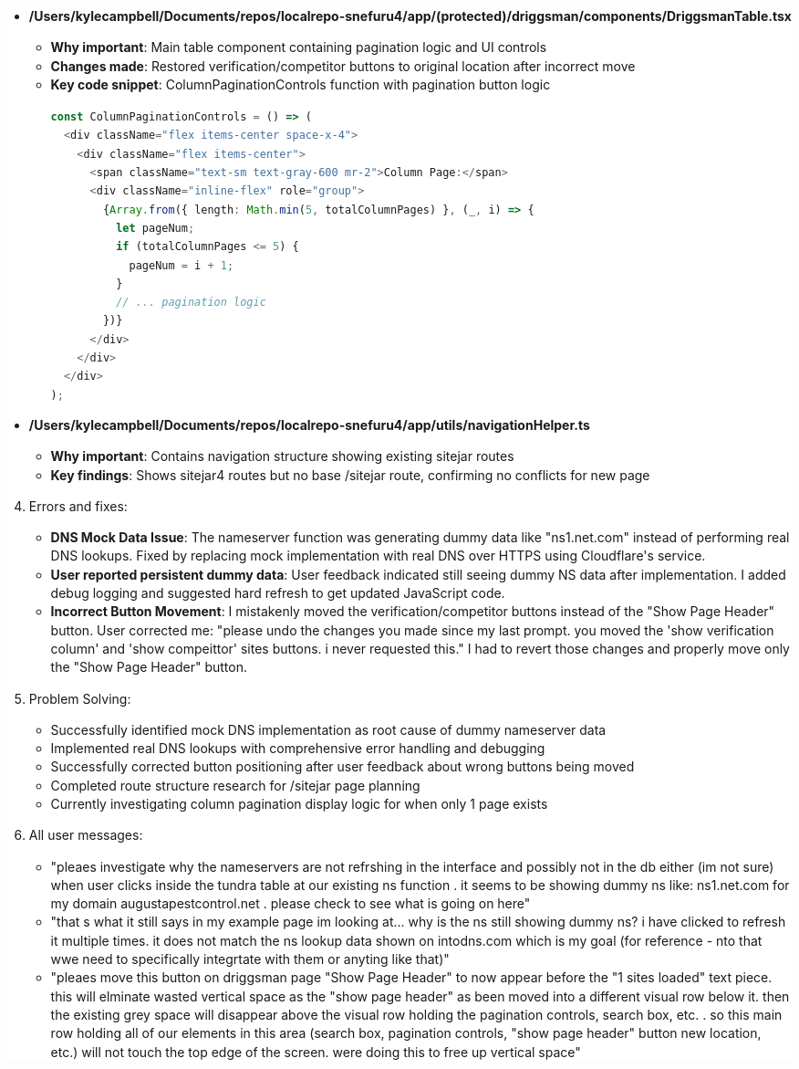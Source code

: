    - **/Users/kylecampbell/Documents/repos/localrepo-snefuru4/app/(protected)/driggsman/components/DriggsmanTable.tsx**
     - **Why important**: Main table component containing pagination logic and UI controls
     - **Changes made**: Restored verification/competitor buttons to original location after incorrect move
     - **Key code snippet**: ColumnPaginationControls function with pagination button logic
       ```typescript
       const ColumnPaginationControls = () => (
         <div className="flex items-center space-x-4">
           <div className="flex items-center">
             <span className="text-sm text-gray-600 mr-2">Column Page:</span>
             <div className="inline-flex" role="group">
               {Array.from({ length: Math.min(5, totalColumnPages) }, (_, i) => {
                 let pageNum;
                 if (totalColumnPages <= 5) {
                   pageNum = i + 1;
                 }
                 // ... pagination logic
               })}
             </div>
           </div>
         </div>
       );
       ```

   - **/Users/kylecampbell/Documents/repos/localrepo-snefuru4/app/utils/navigationHelper.ts**
     - **Why important**: Contains navigation structure showing existing sitejar routes
     - **Key findings**: Shows sitejar4 routes but no base /sitejar route, confirming no conflicts for new page

4. Errors and fixes:
   - **DNS Mock Data Issue**: The nameserver function was generating dummy data like "ns1.net.com" instead of performing real DNS lookups. Fixed by replacing mock implementation with real DNS over HTTPS using Cloudflare's service.
   - **User reported persistent dummy data**: User feedback indicated still seeing dummy NS data after implementation. I added debug logging and suggested hard refresh to get updated JavaScript code.
   - **Incorrect Button Movement**: I mistakenly moved the verification/competitor buttons instead of the "Show Page Header" button. User corrected me: "please undo the changes you made since my last prompt. you moved the 'show verification column' and 'show compeittor' sites buttons. i never requested this." I had to revert those changes and properly move only the "Show Page Header" button.

5. Problem Solving:
   - Successfully identified mock DNS implementation as root cause of dummy nameserver data
   - Implemented real DNS lookups with comprehensive error handling and debugging
   - Successfully corrected button positioning after user feedback about wrong buttons being moved
   - Completed route structure research for /sitejar page planning
   - Currently investigating column pagination display logic for when only 1 page exists

6. All user messages:
   - "pleaes investigate why the nameservers are not refrshing in the interface and possibly not in the db either (im not sure) when user clicks inside the tundra table at our existing ns function . it seems to be showing dummy ns like: ns1.net.com for my domain augustapestcontrol.net . please check to see what is going on here"
   - "that s what it still says in my example page im looking at... why is the ns still showing dummy ns? i have clicked to refresh it multiple times. it does not match the ns lookup data shown on intodns.com which is my goal (for reference - nto that wwe need to specifically integrtate with them or anyting like that)"
   - "pleaes move this button on driggsman page "Show Page Header" to now appear before the "1 sites loaded" text piece. this will elminate wasted vertical space as the "show page header" as been moved into a different visual row below it. then the existing grey space will disappear above the visual row holding the pagination controls, search box, etc. . so this main row holding all of our elements in this area (search box, pagination controls, "show page header" button new location, etc.) will not touch the top edge of the screen. were doing this to free up vertical space"